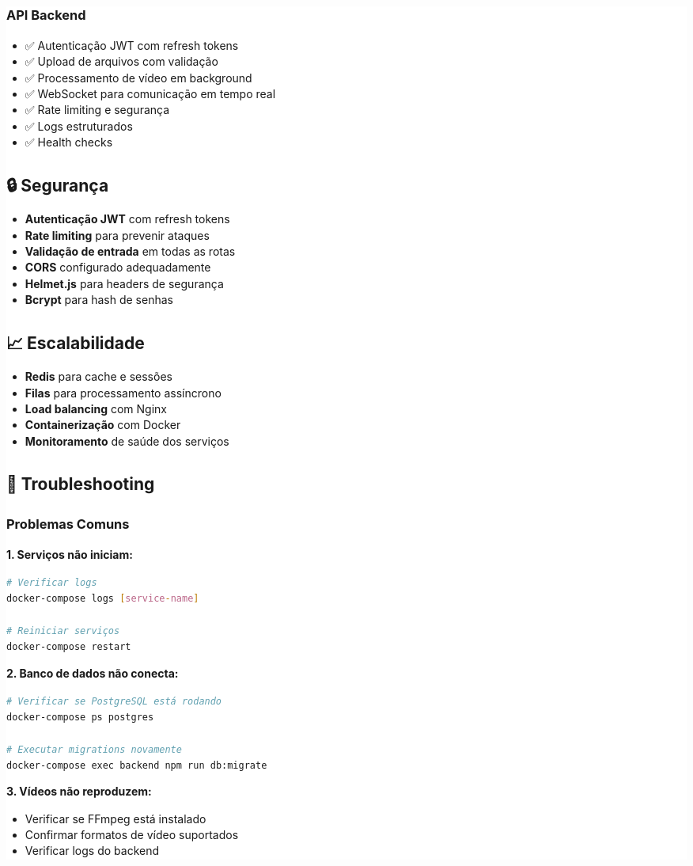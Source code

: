 ### API Backend
- ✅ Autenticação JWT com refresh tokens
- ✅ Upload de arquivos com validação
- ✅ Processamento de vídeo em background
- ✅ WebSocket para comunicação em tempo real
- ✅ Rate limiting e segurança
- ✅ Logs estruturados
- ✅ Health checks

## 🔒 Segurança

- **Autenticação JWT** com refresh tokens
- **Rate limiting** para prevenir ataques
- **Validação de entrada** em todas as rotas
- **CORS** configurado adequadamente
- **Helmet.js** para headers de segurança
- **Bcrypt** para hash de senhas

## 📈 Escalabilidade

- **Redis** para cache e sessões
- **Filas** para processamento assíncrono
- **Load balancing** com Nginx
- **Containerização** com Docker
- **Monitoramento** de saúde dos serviços

## 🐛 Troubleshooting

### Problemas Comuns

**1. Serviços não iniciam:**
```bash
# Verificar logs
docker-compose logs [service-name]

# Reiniciar serviços
docker-compose restart
```

**2. Banco de dados não conecta:**
```bash
# Verificar se PostgreSQL está rodando
docker-compose ps postgres

# Executar migrations novamente
docker-compose exec backend npm run db:migrate
```

**3. Vídeos não reproduzem:**
- Verificar se FFmpeg está instalado
- Confirmar formatos de vídeo suportados
- Verificar logs do backend
